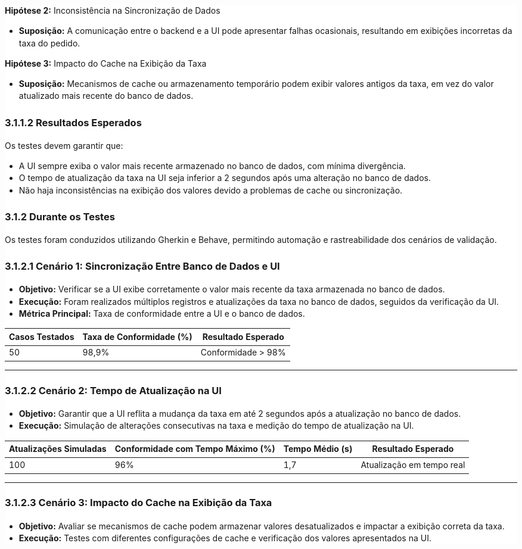 **Hipótese 2:** Inconsistência na Sincronização de Dados
- **Suposição:** A comunicação entre o backend e a UI pode apresentar falhas ocasionais, resultando em exibições incorretas da taxa do pedido.

**Hipótese 3:** Impacto do Cache na Exibição da Taxa
- **Suposição:** Mecanismos de cache ou armazenamento temporário podem exibir valores antigos da taxa, em vez do valor atualizado mais recente do banco de dados.

### 3.1.1.2 Resultados Esperados
Os testes devem garantir que:

- A UI sempre exiba o valor mais recente armazenado no banco de dados, com mínima divergência.
- O tempo de atualização da taxa na UI seja inferior a 2 segundos após uma alteração no banco de dados.
- Não haja inconsistências na exibição dos valores devido a problemas de cache ou sincronização.

### 3.1.2 Durante os Testes
Os testes foram conduzidos utilizando Gherkin e Behave, permitindo automação e rastreabilidade dos cenários de validação.

### 3.1.2.1 Cenário 1: Sincronização Entre Banco de Dados e UI  

- **Objetivo:** Verificar se a UI exibe corretamente o valor mais recente da taxa armazenada no banco de dados.  
- **Execução:** Foram realizados múltiplos registros e atualizações da taxa no banco de dados, seguidos da verificação da UI.  
- **Métrica Principal:** Taxa de conformidade entre a UI e o banco de dados.  

| Casos Testados | Taxa de Conformidade (%) | Resultado Esperado |
|---------------|------------------------|-------------------|
| 50           | 98,9%                   | Conformidade > 98% |

---

### 3.1.2.2 Cenário 2: Tempo de Atualização na UI  

- **Objetivo:** Garantir que a UI reflita a mudança da taxa em até 2 segundos após a atualização no banco de dados.  
- **Execução:** Simulação de alterações consecutivas na taxa e medição do tempo de atualização na UI.  

| Atualizações Simuladas | Conformidade com Tempo Máximo (%) | Tempo Médio (s) | Resultado Esperado |
|-----------------------|--------------------------------|-----------------|-------------------|
| 100                   | 96%                            | 1,7             | Atualização em tempo real |

---

### 3.1.2.3 Cenário 3: Impacto do Cache na Exibição da Taxa  

- **Objetivo:** Avaliar se mecanismos de cache podem armazenar valores desatualizados e impactar a exibição correta da taxa.  
- **Execução:** Testes com diferentes configurações de cache e verificação dos valores apresentados na UI.  
